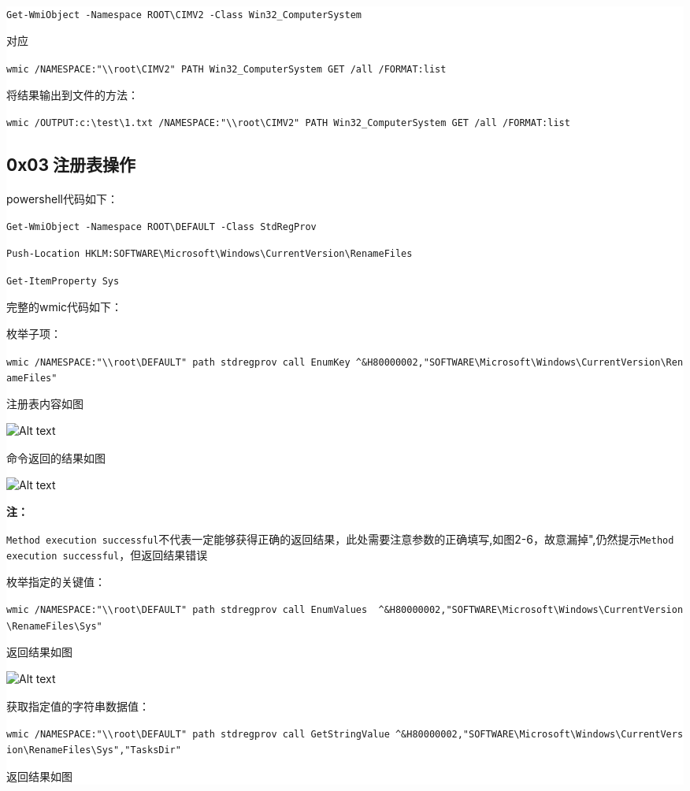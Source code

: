 `Get-WmiObject -Namespace ROOT\CIMV2 -Class Win32_ComputerSystem`

对应

`wmic /NAMESPACE:"\\root\CIMV2" PATH Win32_ComputerSystem GET /all /FORMAT:list`


将结果输出到文件的方法：

`wmic /OUTPUT:c:\test\1.txt /NAMESPACE:"\\root\CIMV2" PATH Win32_ComputerSystem GET /all /FORMAT:list`




## 0x03 注册表操作

powershell代码如下：

`Get-WmiObject -Namespace ROOT\DEFAULT -Class StdRegProv`

`Push-Location HKLM:SOFTWARE\Microsoft\Windows\CurrentVersion\RenameFiles`

`Get-ItemProperty Sys`

完整的wmic代码如下：

枚举子项：

`wmic /NAMESPACE:"\\root\DEFAULT" path stdregprov call EnumKey ^&H80000002,"SOFTWARE\Microsoft\Windows\CurrentVersion\RenameFiles"`

注册表内容如图

![Alt text](https://raw.githubusercontent.com/3gstudent/3gstudent.github.io/master/_posts/2016-8-16/2-4.PNG)

命令返回的结果如图

![Alt text](https://raw.githubusercontent.com/3gstudent/3gstudent.github.io/master/_posts/2016-8-16/2-5.png)

**注：**

`Method execution successful`不代表一定能够获得正确的返回结果，此处需要注意参数的正确填写,如图2-6，故意漏掉",仍然提示`Method execution successful`，但返回结果错误

枚举指定的关键值：

`wmic /NAMESPACE:"\\root\DEFAULT" path stdregprov call EnumValues  ^&H80000002,"SOFTWARE\Microsoft\Windows\CurrentVersion\RenameFiles\Sys"`

返回结果如图

![Alt text](https://raw.githubusercontent.com/3gstudent/3gstudent.github.io/master/_posts/2016-8-16/2-7.png)


获取指定值的字符串数据值：

`wmic /NAMESPACE:"\\root\DEFAULT" path stdregprov call GetStringValue ^&H80000002,"SOFTWARE\Microsoft\Windows\CurrentVersion\RenameFiles\Sys","TasksDir"`

返回结果如图
